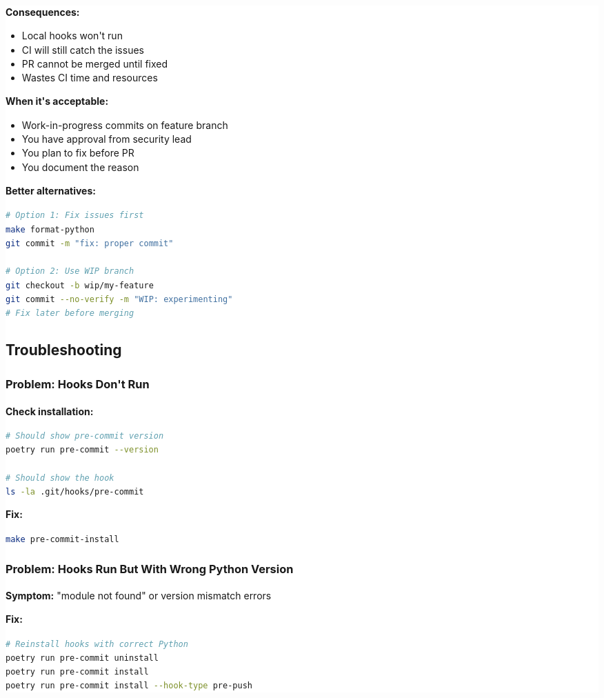 **Consequences:**

- Local hooks won't run
- CI will still catch the issues
- PR cannot be merged until fixed
- Wastes CI time and resources

**When it's acceptable:**

- Work-in-progress commits on feature branch
- You have approval from security lead
- You plan to fix before PR
- You document the reason

**Better alternatives:**

```bash
# Option 1: Fix issues first
make format-python
git commit -m "fix: proper commit"

# Option 2: Use WIP branch
git checkout -b wip/my-feature
git commit --no-verify -m "WIP: experimenting"
# Fix later before merging
```

## Troubleshooting

### Problem: Hooks Don't Run

**Check installation:**

```bash
# Should show pre-commit version
poetry run pre-commit --version

# Should show the hook
ls -la .git/hooks/pre-commit
```

**Fix:**

```bash
make pre-commit-install
```

### Problem: Hooks Run But With Wrong Python Version

**Symptom:** "module not found" or version mismatch errors

**Fix:**

```bash
# Reinstall hooks with correct Python
poetry run pre-commit uninstall
poetry run pre-commit install
poetry run pre-commit install --hook-type pre-push
```
